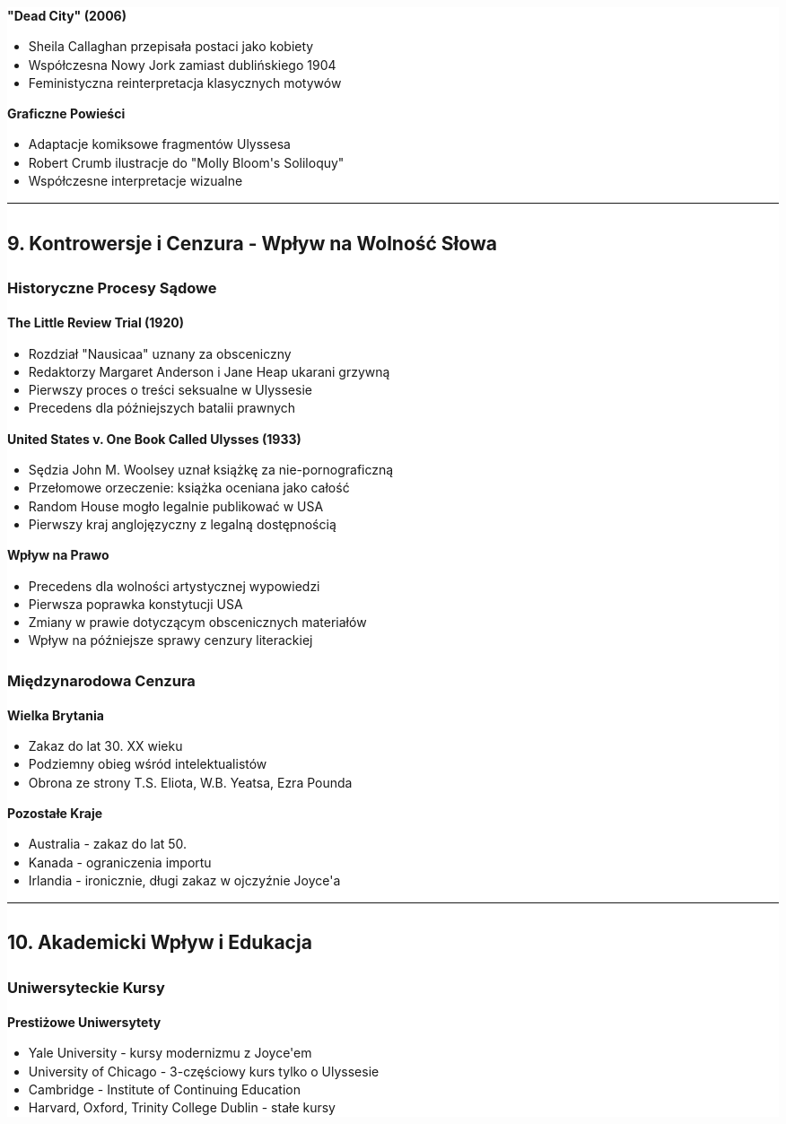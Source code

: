**"Dead City" (2006)**
- Sheila Callaghan przepisała postaci jako kobiety
- Współczesna Nowy Jork zamiast dublińskiego 1904
- Feministyczna reinterpretacja klasycznych motywów

**Graficzne Powieści**
- Adaptacje komiksowe fragmentów Ulyssesa
- Robert Crumb ilustracje do "Molly Bloom's Soliloquy"
- Współczesne interpretacje wizualne

---

## 9. Kontrowersje i Cenzura - Wpływ na Wolność Słowa

### Historyczne Procesy Sądowe

**The Little Review Trial (1920)**
- Rozdział "Nausicaa" uznany za obsceniczny
- Redaktorzy Margaret Anderson i Jane Heap ukarani grzywną
- Pierwszy proces o treści seksualne w Ulyssesie
- Precedens dla późniejszych batalii prawnych

**United States v. One Book Called Ulysses (1933)**
- Sędzia John M. Woolsey uznał książkę za nie-pornograficzną
- Przełomowe orzeczenie: książka oceniana jako całość
- Random House mogło legalnie publikować w USA
- Pierwszy kraj anglojęzyczny z legalną dostępnością

**Wpływ na Prawo**
- Precedens dla wolności artystycznej wypowiedzi
- Pierwsza poprawka konstytucji USA
- Zmiany w prawie dotyczącym obscenicznych materiałów
- Wpływ na późniejsze sprawy cenzury literackiej

### Międzynarodowa Cenzura

**Wielka Brytania**
- Zakaz do lat 30. XX wieku
- Podziemny obieg wśród intelektualistów
- Obrona ze strony T.S. Eliota, W.B. Yeatsa, Ezra Pounda

**Pozostałe Kraje**
- Australia - zakaz do lat 50.
- Kanada - ograniczenia importu
- Irlandia - ironicznie, długi zakaz w ojczyźnie Joyce'a

---

## 10. Akademicki Wpływ i Edukacja

### Uniwersyteckie Kursy

**Prestiżowe Uniwersytety**
- Yale University - kursy modernizmu z Joyce'em
- University of Chicago - 3-częściowy kurs tylko o Ulyssesie
- Cambridge - Institute of Continuing Education
- Harvard, Oxford, Trinity College Dublin - stałe kursy
